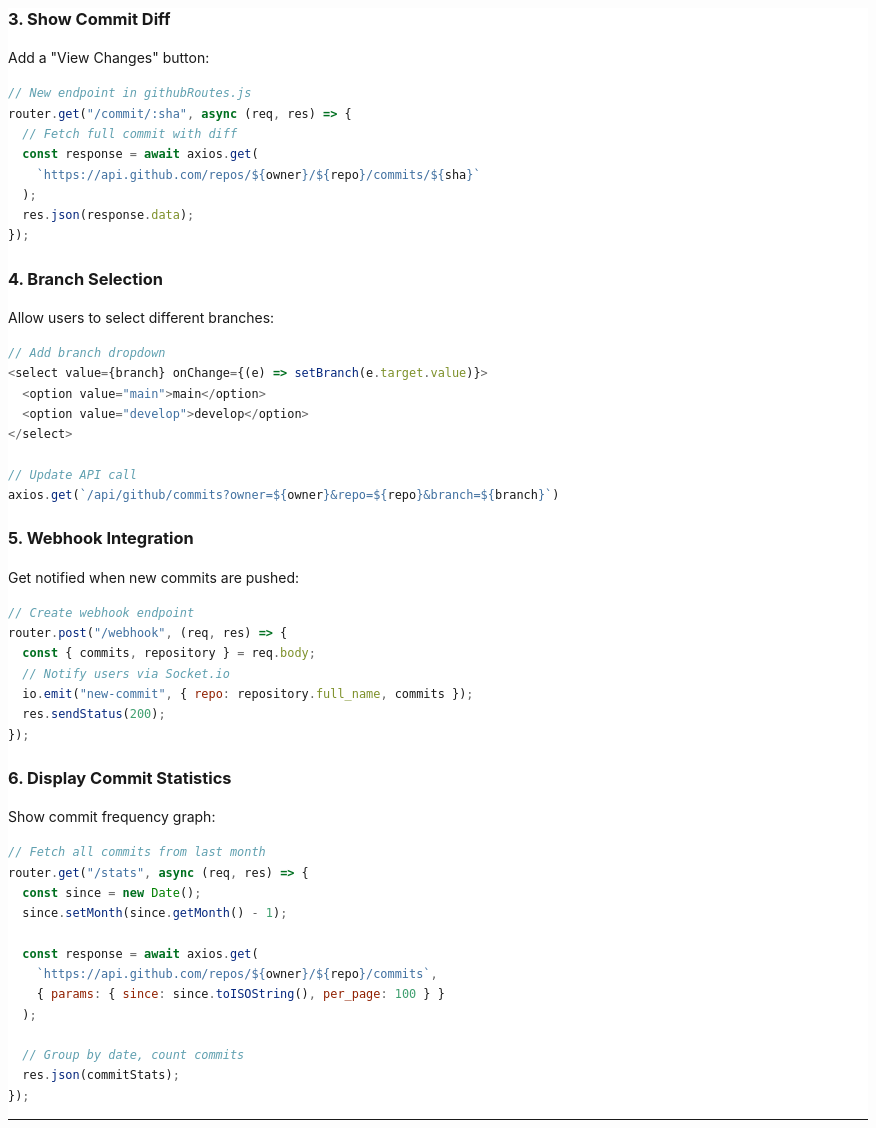 ### 3. Show Commit Diff

Add a "View Changes" button:

```javascript
// New endpoint in githubRoutes.js
router.get("/commit/:sha", async (req, res) => {
  // Fetch full commit with diff
  const response = await axios.get(
    `https://api.github.com/repos/${owner}/${repo}/commits/${sha}`
  );
  res.json(response.data);
});
```

### 4. Branch Selection

Allow users to select different branches:

```javascript
// Add branch dropdown
<select value={branch} onChange={(e) => setBranch(e.target.value)}>
  <option value="main">main</option>
  <option value="develop">develop</option>
</select>

// Update API call
axios.get(`/api/github/commits?owner=${owner}&repo=${repo}&branch=${branch}`)
```

### 5. Webhook Integration

Get notified when new commits are pushed:

```javascript
// Create webhook endpoint
router.post("/webhook", (req, res) => {
  const { commits, repository } = req.body;
  // Notify users via Socket.io
  io.emit("new-commit", { repo: repository.full_name, commits });
  res.sendStatus(200);
});
```

### 6. Display Commit Statistics

Show commit frequency graph:

```javascript
// Fetch all commits from last month
router.get("/stats", async (req, res) => {
  const since = new Date();
  since.setMonth(since.getMonth() - 1);
  
  const response = await axios.get(
    `https://api.github.com/repos/${owner}/${repo}/commits`,
    { params: { since: since.toISOString(), per_page: 100 } }
  );
  
  // Group by date, count commits
  res.json(commitStats);
});
```

---